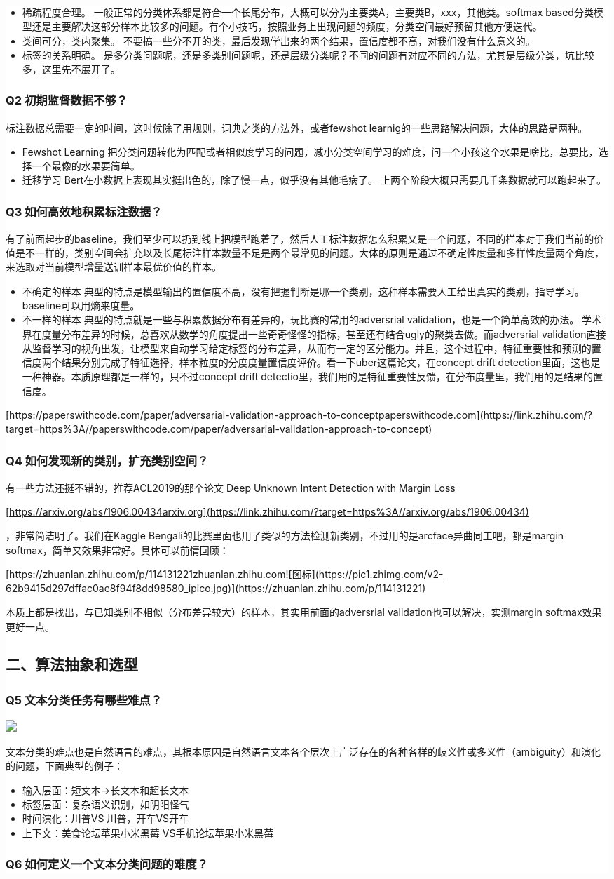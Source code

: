 *   稀疏程度合理。 一般正常的分类体系都是符合一个长尾分布，大概可以分为主要类A，主要类B，xxx，其他类。softmax based分类模型还是主要解决这部分样本比较多的问题。有个小技巧，按照业务上出现问题的频度，分类空间最好预留其他方便迭代。
*   类间可分，类内聚集。 不要搞一些分不开的类，最后发现学出来的两个结果，置信度都不高，对我们没有什么意义的。
*   标签的关系明确。 是多分类问题呢，还是多类别问题呢，还是层级分类呢？不同的问题有对应不同的方法，尤其是层级分类，坑比较多，这里先不展开了。
 
### Q2 初期监督数据不够？
 
标注数据总需要一定的时间，这时候除了用规则，词典之类的方法外，或者fewshot learnig的一些思路解决问题，大体的思路是两种。
*   Fewshot Learning 把分类问题转化为匹配或者相似度学习的问题，减小分类空间学习的难度，问一个小孩这个水果是啥比，总要比，选择一个最像的水果要简单。
*   迁移学习 Bert在小数据上表现其实挺出色的，除了慢一点，似乎没有其他毛病了。 上两个阶段大概只需要几千条数据就可以跑起来了。
 
### Q3 如何高效地积累标注数据？
 
有了前面起步的baseline，我们至少可以扔到线上把模型跑着了，然后人工标注数据怎么积累又是一个问题，不同的样本对于我们当前的价值是不一样的，类别空间会扩充以及长尾标注样本数量不足是两个最常见的问题。大体的原则是通过不确定性度量和多样性度量两个角度，来选取对当前模型增量送训样本最优价值的样本。
*   不确定的样本 典型的特点是模型输出的置信度不高，没有把握判断是哪一个类别，这种样本需要人工给出真实的类别，指导学习。 baseline可以用熵来度量。  
*   不一样的样本 典型的特点就是一些与积累数据分布有差异的，玩比赛的常用的adversrial validation，也是一个简单高效的办法。 学术界在度量分布差异的时候，总喜欢从数学的角度提出一些奇奇怪怪的指标，甚至还有结合ugly的聚类去做。而adversrial validation直接从监督学习的视角出发，让模型来自动学习给定标签的分布差异，从而有一定的区分能力。并且，这个过程中，特征重要性和预测的置信度两个结果分别完成了特征选择，样本粒度的分度度量置信度评价。看一下uber这篇论文，在concept drift detection里面，这也是一种神器。本质原理都是一样的，只不过concept drift detectio里，我们用的是特征重要性反馈，在分布度量里，我们用的是结果的置信度。
 
[https://paperswithcode.com/paper/adversarial-validation-approach-to-conceptpaperswithcode.com](https://link.zhihu.com/?target=https%3A//paperswithcode.com/paper/adversarial-validation-approach-to-concept)
 
### Q4 如何发现新的类别，扩充类别空间？
 
有一些方法还挺不错的，推荐ACL2019的那个论文 Deep Unknown Intent Detection with Margin Loss
 
[https://arxiv.org/abs/1906.00434arxiv.org](https://link.zhihu.com/?target=https%3A//arxiv.org/abs/1906.00434)
 
，非常简洁明了。我们在Kaggle Bengali的比赛里面也用了类似的方法检测新类别，不过用的是arcface异曲同工吧，都是margin softmax，简单又效果非常好。具体可以前情回顾：
 
[https://zhuanlan.zhihu.com/p/114131221zhuanlan.zhihu.com![图标](https://pic1.zhimg.com/v2-62b9415d297dffac0ae8f94f8dd98580_ipico.jpg)](https://zhuanlan.zhihu.com/p/114131221)
 
本质上都是找出，与已知类别不相似（分布差异较大）的样本，其实用前面的adversrial validation也可以解决，实测margin softmax效果更好一点。
 
## 二、算法抽象和选型

### Q5 文本分类任务有哪些难点？
 
![](https://pic2.zhimg.com/80/v2-23cd88a1d113b4e99feee352a61bd6ba_720w.jpg)
 
文本分类的难点也是自然语言的难点，其根本原因是自然语言文本各个层次上广泛存在的各种各样的歧义性或多义性（ambiguity）和演化的问题，下面典型的例子：
*   输入层面：短文本->长文本和超长文本
*   标签层面：复杂语义识别，如阴阳怪气
*   时间演化：川普VS 川普，开车VS开车
*   上下文：美食论坛苹果小米黑莓 VS手机论坛苹果小米黑莓
    
 
### Q6 如何定义一个文本分类问题的难度？
 